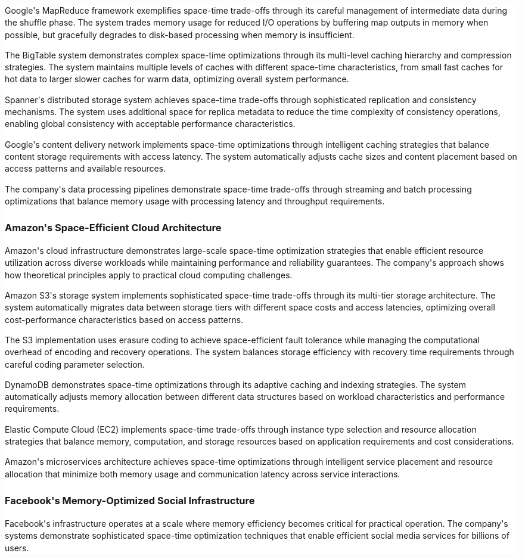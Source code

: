 Google's MapReduce framework exemplifies space-time trade-offs through its careful management of intermediate data during the shuffle phase. The system trades memory usage for reduced I/O operations by buffering map outputs in memory when possible, but gracefully degrades to disk-based processing when memory is insufficient.

The BigTable system demonstrates complex space-time optimizations through its multi-level caching hierarchy and compression strategies. The system maintains multiple levels of caches with different space-time characteristics, from small fast caches for hot data to larger slower caches for warm data, optimizing overall system performance.

Spanner's distributed storage system achieves space-time trade-offs through sophisticated replication and consistency mechanisms. The system uses additional space for replica metadata to reduce the time complexity of consistency operations, enabling global consistency with acceptable performance characteristics.

Google's content delivery network implements space-time optimizations through intelligent caching strategies that balance content storage requirements with access latency. The system automatically adjusts cache sizes and content placement based on access patterns and available resources.

The company's data processing pipelines demonstrate space-time trade-offs through streaming and batch processing optimizations that balance memory usage with processing latency and throughput requirements.

### Amazon's Space-Efficient Cloud Architecture

Amazon's cloud infrastructure demonstrates large-scale space-time optimization strategies that enable efficient resource utilization across diverse workloads while maintaining performance and reliability guarantees. The company's approach shows how theoretical principles apply to practical cloud computing challenges.

Amazon S3's storage system implements sophisticated space-time trade-offs through its multi-tier storage architecture. The system automatically migrates data between storage tiers with different space costs and access latencies, optimizing overall cost-performance characteristics based on access patterns.

The S3 implementation uses erasure coding to achieve space-efficient fault tolerance while managing the computational overhead of encoding and recovery operations. The system balances storage efficiency with recovery time requirements through careful coding parameter selection.

DynamoDB demonstrates space-time optimizations through its adaptive caching and indexing strategies. The system automatically adjusts memory allocation between different data structures based on workload characteristics and performance requirements.

Elastic Compute Cloud (EC2) implements space-time trade-offs through instance type selection and resource allocation strategies that balance memory, computation, and storage resources based on application requirements and cost considerations.

Amazon's microservices architecture achieves space-time optimizations through intelligent service placement and resource allocation that minimize both memory usage and communication latency across service interactions.

### Facebook's Memory-Optimized Social Infrastructure

Facebook's infrastructure operates at a scale where memory efficiency becomes critical for practical operation. The company's systems demonstrate sophisticated space-time optimization techniques that enable efficient social media services for billions of users.
